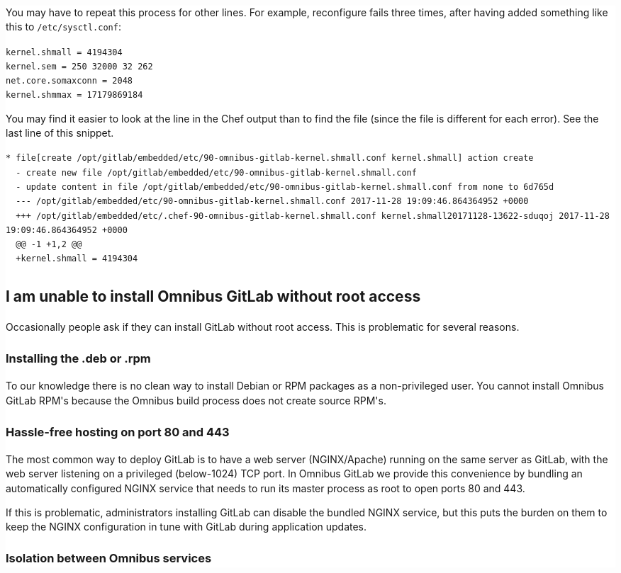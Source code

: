 You may have to repeat this process for other lines. For example, reconfigure fails three times, after having added something like this to `/etc/sysctl.conf`:

```plaintext
kernel.shmall = 4194304
kernel.sem = 250 32000 32 262
net.core.somaxconn = 2048
kernel.shmmax = 17179869184
```

You may find it easier to look at the line in the Chef output than to find the file (since the file
is different for each error). See the last line of this snippet.

```plaintext
* file[create /opt/gitlab/embedded/etc/90-omnibus-gitlab-kernel.shmall.conf kernel.shmall] action create
  - create new file /opt/gitlab/embedded/etc/90-omnibus-gitlab-kernel.shmall.conf
  - update content in file /opt/gitlab/embedded/etc/90-omnibus-gitlab-kernel.shmall.conf from none to 6d765d
  --- /opt/gitlab/embedded/etc/90-omnibus-gitlab-kernel.shmall.conf 2017-11-28 19:09:46.864364952 +0000
  +++ /opt/gitlab/embedded/etc/.chef-90-omnibus-gitlab-kernel.shmall.conf kernel.shmall20171128-13622-sduqoj 2017-11-28 19:09:46.864364952 +0000
  @@ -1 +1,2 @@
  +kernel.shmall = 4194304
```

## I am unable to install Omnibus GitLab without root access

Occasionally people ask if they can install GitLab without root access.
This is problematic for several reasons.

### Installing the .deb or .rpm

To our knowledge there is no clean way to install Debian or RPM
packages as a non-privileged user. You cannot install Omnibus GitLab
RPM's because the Omnibus build process does not create source RPM's.

### Hassle-free hosting on port 80 and 443

The most common way to deploy GitLab is to have a web server
(NGINX/Apache) running on the same server as GitLab, with the web
server listening on a privileged (below-1024) TCP port. In
Omnibus GitLab we provide this convenience by bundling an
automatically configured NGINX service that needs to run its master
process as root to open ports 80 and 443.

If this is problematic, administrators installing GitLab can disable
the bundled NGINX service, but this puts the burden on them to keep
the NGINX configuration in tune with GitLab during application
updates.

### Isolation between Omnibus services
